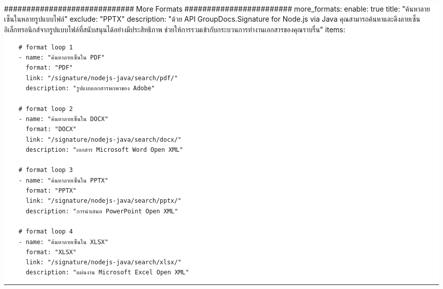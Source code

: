 ############################# More Formats ########################
more_formats:
    enable: true
    title: "ค้นหาลายเซ็นในหลายรูปแบบไฟล์"
    exclude: "PPTX"
    description: "ด้วย API GroupDocs.Signature for Node.js via Java คุณสามารถค้นหาและดึงลายเซ็นอิเล็กทรอนิกส์จากรูปแบบไฟล์ที่สนับสนุนได้อย่างมีประสิทธิภาพ ช่วยให้การรวมเข้ากับกระบวนการทำงานเอกสารของคุณราบรื่น"
    items: 
          
        # format loop 1
        - name: "ค้นหาลายเซ็นใน PDF"
          format: "PDF"
          link: "/signature/nodejs-java/search/pdf/"
          description: "รูปแบบเอกสารพกพาของ Adobe"
          
        # format loop 2
        - name: "ค้นหาลายเซ็นใน DOCX"
          format: "DOCX"
          link: "/signature/nodejs-java/search/docx/"
          description: "เอกสาร Microsoft Word Open XML"
          
        # format loop 3
        - name: "ค้นหาลายเซ็นใน PPTX"
          format: "PPTX"
          link: "/signature/nodejs-java/search/pptx/"
          description: "การนำเสนอ PowerPoint Open XML"
          
        # format loop 4
        - name: "ค้นหาลายเซ็นใน XLSX"
          format: "XLSX"
          link: "/signature/nodejs-java/search/xlsx/"
          description: "แผ่นงาน Microsoft Excel Open XML"


          

---